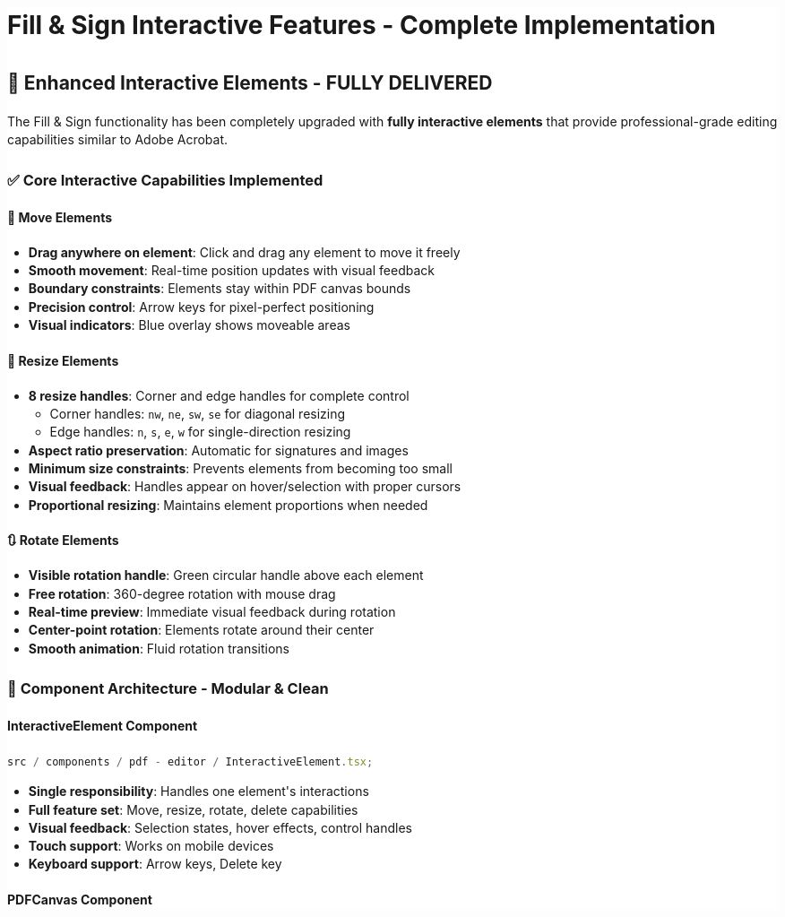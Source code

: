 # Fill & Sign Interactive Features - Complete Implementation

## 🎯 **Enhanced Interactive Elements - FULLY DELIVERED**

The Fill & Sign functionality has been completely upgraded with **fully interactive elements** that provide professional-grade editing capabilities similar to Adobe Acrobat.

### ✅ **Core Interactive Capabilities Implemented**

#### **🔄 Move Elements**

- **Drag anywhere on element**: Click and drag any element to move it freely
- **Smooth movement**: Real-time position updates with visual feedback
- **Boundary constraints**: Elements stay within PDF canvas bounds
- **Precision control**: Arrow keys for pixel-perfect positioning
- **Visual indicators**: Blue overlay shows moveable areas

#### **📏 Resize Elements**

- **8 resize handles**: Corner and edge handles for complete control
  - Corner handles: `nw`, `ne`, `sw`, `se` for diagonal resizing
  - Edge handles: `n`, `s`, `e`, `w` for single-direction resizing
- **Aspect ratio preservation**: Automatic for signatures and images
- **Minimum size constraints**: Prevents elements from becoming too small
- **Visual feedback**: Handles appear on hover/selection with proper cursors
- **Proportional resizing**: Maintains element proportions when needed

#### **🔃 Rotate Elements**

- **Visible rotation handle**: Green circular handle above each element
- **Free rotation**: 360-degree rotation with mouse drag
- **Real-time preview**: Immediate visual feedback during rotation
- **Center-point rotation**: Elements rotate around their center
- **Smooth animation**: Fluid rotation transitions

### 🧩 **Component Architecture - Modular & Clean**

#### **InteractiveElement Component**

```typescript
src / components / pdf - editor / InteractiveElement.tsx;
```

- **Single responsibility**: Handles one element's interactions
- **Full feature set**: Move, resize, rotate, delete capabilities
- **Visual feedback**: Selection states, hover effects, control handles
- **Touch support**: Works on mobile devices
- **Keyboard support**: Arrow keys, Delete key

#### **PDFCanvas Component**
